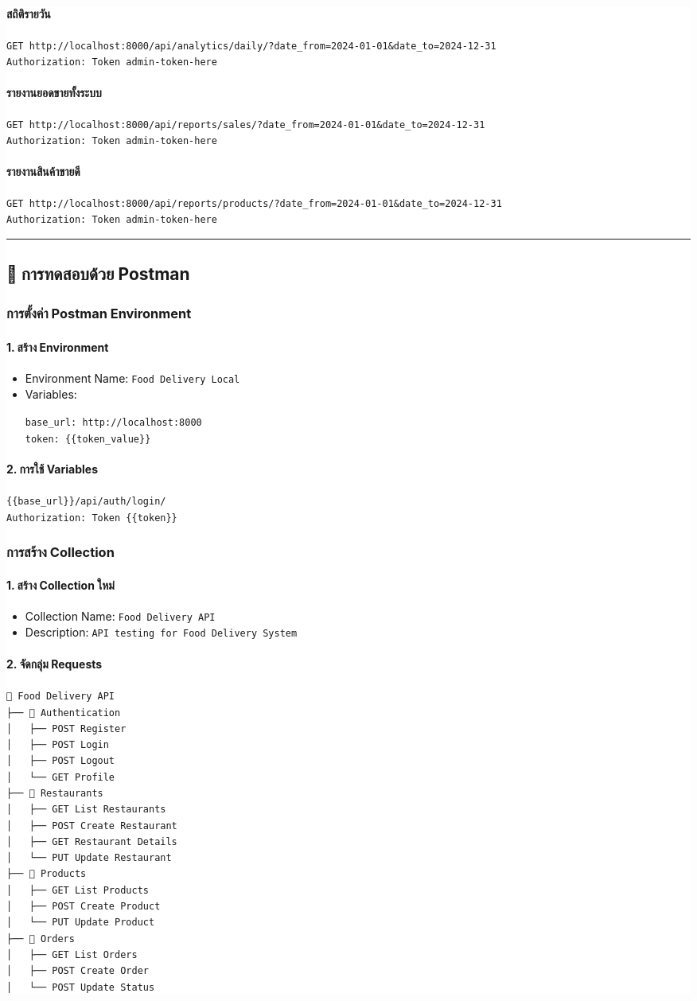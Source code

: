 #### สถิติรายวัน
```http
GET http://localhost:8000/api/analytics/daily/?date_from=2024-01-01&date_to=2024-12-31
Authorization: Token admin-token-here
```

#### รายงานยอดขายทั้งระบบ
```http
GET http://localhost:8000/api/reports/sales/?date_from=2024-01-01&date_to=2024-12-31
Authorization: Token admin-token-here
```

#### รายงานสินค้าขายดี
```http
GET http://localhost:8000/api/reports/products/?date_from=2024-01-01&date_to=2024-12-31
Authorization: Token admin-token-here
```

---

## 🧪 การทดสอบด้วย Postman

### การตั้งค่า Postman Environment

#### 1. สร้าง Environment
- Environment Name: `Food Delivery Local`
- Variables:
  ```
  base_url: http://localhost:8000
  token: {{token_value}}
  ```

#### 2. การใช้ Variables
```http
{{base_url}}/api/auth/login/
Authorization: Token {{token}}
```

### การสร้าง Collection

#### 1. สร้าง Collection ใหม่
- Collection Name: `Food Delivery API`
- Description: `API testing for Food Delivery System`

#### 2. จัดกลุ่ม Requests
```
📁 Food Delivery API
├── 📁 Authentication
│   ├── POST Register
│   ├── POST Login
│   ├── POST Logout
│   └── GET Profile
├── 📁 Restaurants
│   ├── GET List Restaurants
│   ├── POST Create Restaurant
│   ├── GET Restaurant Details
│   └── PUT Update Restaurant
├── 📁 Products
│   ├── GET List Products
│   ├── POST Create Product
│   └── PUT Update Product
├── 📁 Orders
│   ├── GET List Orders
│   ├── POST Create Order
│   └── POST Update Status
```
